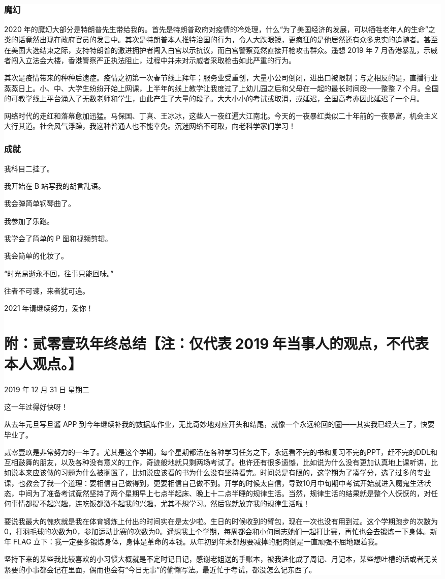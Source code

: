 

### 魔幻

2020 年的魔幻大部分是特朗普先生带给我的。首先是特朗普政府对疫情的冷处理，什么“为了美国经济的发展，可以牺牲老年人的生命”之类的话竟然出现在政府官员的发言中。其次是特朗普本人推特治国的行为，令人大跌眼镜，更疯狂的是他居然还有众多忠实的追随者。甚至在美国大选结束之际，支持特朗普的激进拥护者闯入白宫以示抗议，而白宫警察竟然直接开枪攻击群众。遥想 2019 年 7 月香港暴乱，示威者闯入立法会大楼，香港警察严正执法阻止，过程中并未对示威者采取枪击如此严重的行为。

其次是疫情带来的种种后遗症。疫情之初第一次春节线上拜年；服务业受重创，大量小公司倒闭，进出口被限制；与之相反的是，直播行业蒸蒸日上。小、中、大学生纷纷开始上网课，上半年的线上教学让我度过了上幼儿园之后和父母在一起的最长时间段——整整 7 个月。全国的可教学线上平台涌入了无数老师和学生，由此产生了大量的段子。大大小小的考试或取消，或延迟，全国高考亦因此延迟了一个月。

网络时代的走红和落幕愈加迅猛。马保国、丁真、王冰冰，这些人一夜红遍大江南北。今天的一夜暴红类似二十年前的一夜暴富，机会主义大行其道。社会风气浮躁，我这种普通人也不能幸免。沉迷网络不可取，向老科学家们学习！



### 成就

我科目二挂了。

我开始在 B 站写我的胡言乱语。

我会弹简单钢琴曲了。

我参加了乐跑。

我学会了简单的 P 图和视频剪辑。

我会简单的化妆了。




“时光易逝永不回，往事只能回味。”

往者不可谏，来者犹可追。

2021 年请继续努力，爱你！





# 附：贰零壹玖年终总结【注：仅代表 2019 年当事人的观点，不代表本人观点。】

2019 年 12 月 31 日 星期二

这一年过得好快呀！

从去年元旦写旦酱 APP 到今年继续补我的数据库作业，无比奇妙地对应开头和结尾，就像一个永远轮回的圈——其实我已经大三了，快要毕业了。

贰零壹玖是非常努力的一年了。尤其是这个学期，每个星期都活在各种学习任务之下，永远看不完的书和复习不完的PPT，赶不完的DDL和互相鼓舞的朋友，以及各种没有意义的工作，奇迹般地就只剩两场考试了。也许还有很多遗憾，比如说为什么没有更加认真地上课听讲，比如说本来应该做的习题为什么被搁置了，比如说应该看的书为什么没有坚持看完。时间总是有限的，这学期为了凑学分，选了过多的专业课，也教会了我一个道理：要相信自己做得到，更要相信自己做不到。开学的时候太自信，导致10月中旬期中考试开始就进入魔鬼生活状态，中间为了准备考试竟然坚持了两个星期早上七点半起床、晚上十二点半睡的规律生活。当然，规律生活的结果就是整个人恹恹的，对任何事情都提不起兴趣，连吃饭都激不起我的兴趣，尤其不想学习。然后我就放弃我的规律生活啦！

要说我最大的愧疚就是我在体育锻炼上付出的时间实在是太少啦。生日的时候收到的臂包，现在一次也没有用到过。这个学期跑步的次数为0，打羽毛球的次数为0，参加运动比赛的次数为0。遥想我上个学期，每周都会和小何同志她们一起打比赛，再忙也会去锻炼一下身体。新年 FLAG 立下：我一定要多锻炼身体，身体是革命的本钱。从年初到年末都想要减掉的肥肉倒是一直顽强不屈地跟着我。

坚持下来的某些我比较喜欢的小习惯大概就是不定时记日记，感谢老姐送的手账本，被我进化成了周记、月记本，某些想吐槽的话或者无关紧要的小事都会记在里面，偶而也会有“今日无事”的偷懒写法。最近忙于考试，都没怎么记东西了。
